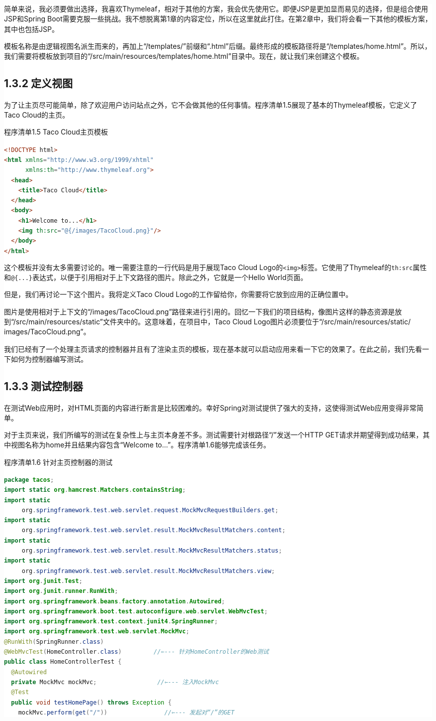 简单来说，我必须要做出选择，我喜欢Thymeleaf，相对于其他的方案，我会优先使用它。即便JSP是更加显而易见的选择，但是组合使用JSP和Spring Boot需要克服一些挑战。我不想脱离第1章的内容定位，所以在这里就此打住。在第2章中，我们将会看一下其他的模板方案，其中也包括JSP。

模板名称是由逻辑视图名派生而来的，再加上“/templates/”前缀和“.html”后缀。最终形成的模板路径将是“/templates/home.html”。所以，我们需要将模板放到项目的“/src/main/resources/templates/home.html”目录中。现在，就让我们来创建这个模板。

## 1.3.2 定义视图
为了让主页尽可能简单，除了欢迎用户访问站点之外，它不会做其他的任何事情。程序清单1.5展现了基本的Thymeleaf模板，它定义了Taco Cloud的主页。

程序清单1.5 Taco Cloud主页模板

```html
<!DOCTYPE html>
<html xmlns="http://www.w3.org/1999/xhtml"
      xmlns:th="http://www.thymeleaf.org">
  <head>
    <title>Taco Cloud</title>
  </head>
  <body>
    <h1>Welcome to...</h1>
    <img th:src="@{/images/TacoCloud.png}"/>
  </body>
</html>
```

这个模板并没有太多需要讨论的。唯一需要注意的一行代码是用于展现Taco Cloud Logo的`<img>`标签。它使用了Thymeleaf的`th:src`属性和`@{...}`表达式，以便于引用相对于上下文路径的图片。除此之外，它就是一个Hello World页面。

但是，我们再讨论一下这个图片。我将定义Taco Cloud Logo的工作留给你，你需要将它放到应用的正确位置中。

图片是使用相对于上下文的“/images/TacoCloud.png”路径来进行引用的。回忆一下我们的项目结构，像图片这样的静态资源是放到“/src/main/resources/static”文件夹中的。这意味着，在项目中，Taco Cloud Logo图片必须要位于“/src/main/resources/static/ images/TacoCloud.png”。

我们已经有了一个处理主页请求的控制器并且有了渲染主页的模板，现在基本就可以启动应用来看一下它的效果了。在此之前，我们先看一下如何为控制器编写测试。

## 1.3.3 测试控制器
在测试Web应用时，对HTML页面的内容进行断言是比较困难的。幸好Spring对测试提供了强大的支持，这使得测试Web应用变得非常简单。

对于主页来说，我们所编写的测试在复杂性上与主页本身差不多。测试需要针对根路径“/”发送一个HTTP GET请求并期望得到成功结果，其中视图名称为home并且结果内容包含“Welcome to...”。程序清单1.6能够完成该任务。

程序清单1.6 针对主页控制器的测试

```java
package tacos;
import static org.hamcrest.Matchers.containsString;
import static
     org.springframework.test.web.servlet.request.MockMvcRequestBuilders.get;
import static
     org.springframework.test.web.servlet.result.MockMvcResultMatchers.content;
import static
     org.springframework.test.web.servlet.result.MockMvcResultMatchers.status;
import static
     org.springframework.test.web.servlet.result.MockMvcResultMatchers.view;
import org.junit.Test;
import org.junit.runner.RunWith;
import org.springframework.beans.factory.annotation.Autowired;
import org.springframework.boot.test.autoconfigure.web.servlet.WebMvcTest;
import org.springframework.test.context.junit4.SpringRunner;
import org.springframework.test.web.servlet.MockMvc;
@RunWith(SpringRunner.class)
@WebMvcTest(HomeController.class)         //⇽--- 针对HomeController的Web测试
public class HomeControllerTest {
  @Autowired
  private MockMvc mockMvc;                 //⇽--- 注入MockMvc
  @Test
  public void testHomePage() throws Exception {
    mockMvc.perform(get("/"))                //⇽--- 发起对“/”的GET
```